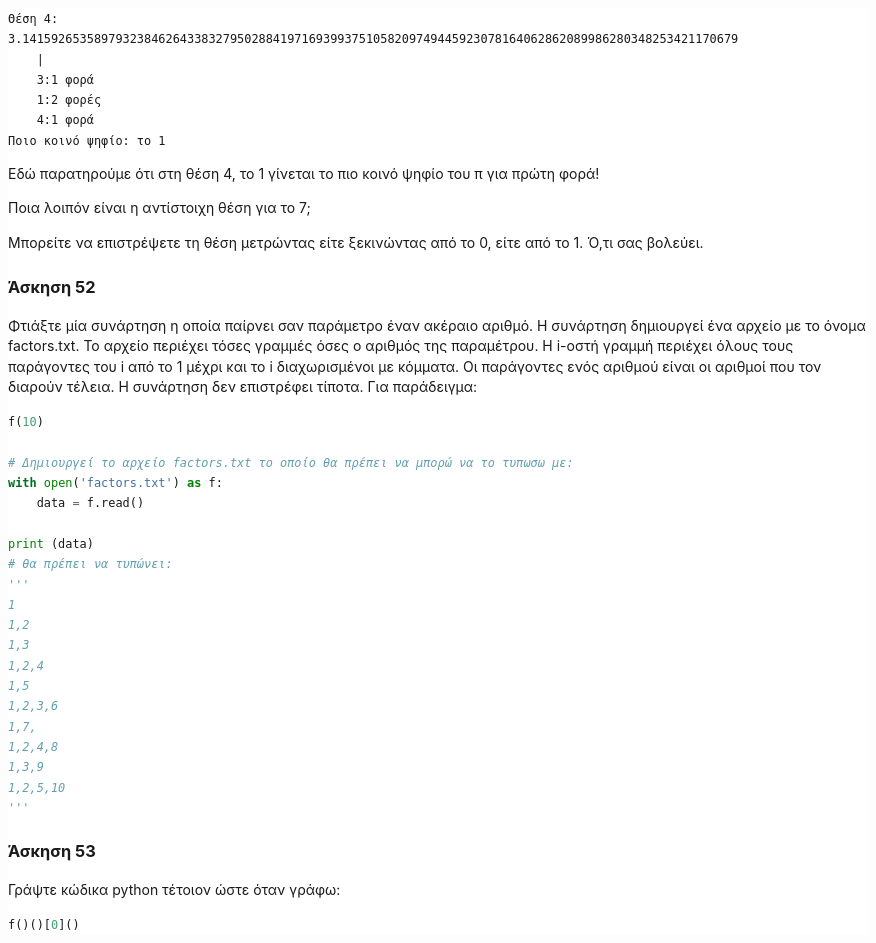 ```
Θέση 4:
3.1415926535897932384626433832795028841971693993751058209749445923078164062862089986280348253421170679
    |
    3:1 φορά
    1:2 φορές
    4:1 φορά
Ποιο κοινό ψηφίο: το 1
```

Εδώ παρατηρούμε ότι στη θέση 4, το 1 γίνεται το πιο κοινό ψηφίο του π για πρώτη φορά!

Ποια λοιπόν είναι η αντίστοιχη θέση για το 7;

Μπορείτε να επιστρέψετε τη θέση μετρώντας είτε ξεκινώντας από το 0, είτε από το 1. Ό,τι σας βολεύει. 

### Άσκηση 52
Φτιάξτε μία συνάρτηση η οποία παίρνει σαν παράμετρο έναν ακέραιο αριθμό. Η συνάρτηση δημιουργεί ένα αρχείο με το όνομα factors.txt. Το αρχείο περιέχει τόσες γραμμές όσες ο αριθμός της παραμέτρου. Η i-οστή γραμμή περιέχει όλους τους παράγοντες του i από το 1 μέχρι και το i διαχωρισμένοι με κόμματα. Οι παράγοντες ενός αριθμού είναι οι αριθμοί που τον διαρούν τέλεια. H συνάρτηση δεν επιστρέφει τίποτα. Για παράδειγμα:

```python
f(10)

# Δημιουργεί το αρχείο factors.txt το οποίο θα πρέπει να μπορώ να το τυπωσω με:
with open('factors.txt') as f:
    data = f.read()

print (data)
# θα πρέπει να τυπώνει:
'''
1
1,2
1,3
1,2,4
1,5
1,2,3,6
1,7,
1,2,4,8
1,3,9
1,2,5,10
'''
```

### Άσκηση 53
Γράψτε κώδικα python τέτοιον ώστε όταν γράφω:

```python
f()()[0]()
```
